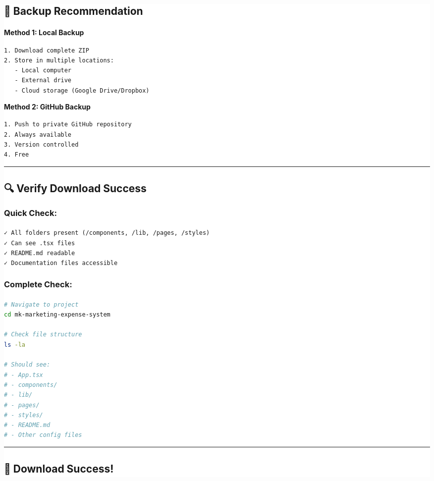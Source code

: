 ## 💾 Backup Recommendation

**Method 1: Local Backup**
```
1. Download complete ZIP
2. Store in multiple locations:
   - Local computer
   - External drive
   - Cloud storage (Google Drive/Dropbox)
```

**Method 2: GitHub Backup**
```
1. Push to private GitHub repository
2. Always available
3. Version controlled
4. Free
```

---

## 🔍 Verify Download Success

### Quick Check:
```
✓ All folders present (/components, /lib, /pages, /styles)
✓ Can see .tsx files
✓ README.md readable
✓ Documentation files accessible
```

### Complete Check:
```bash
# Navigate to project
cd mk-marketing-expense-system

# Check file structure
ls -la

# Should see:
# - App.tsx
# - components/
# - lib/
# - pages/
# - styles/
# - README.md
# - Other config files
```

---

## 🎊 Download Success!
